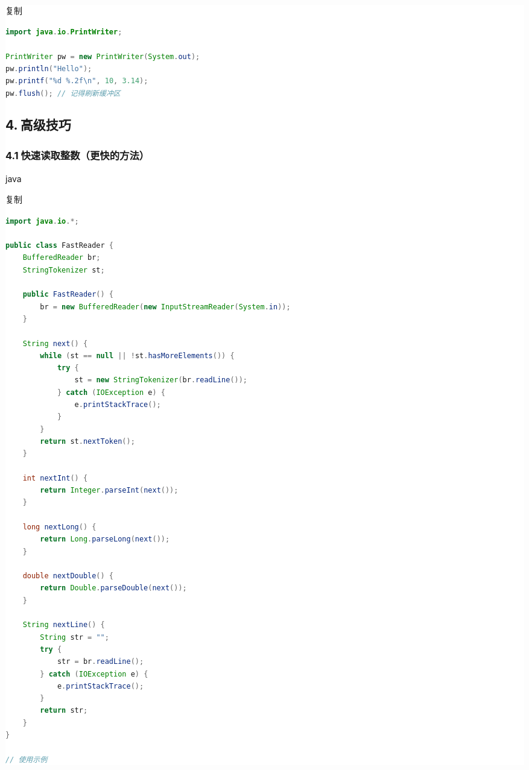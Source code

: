 复制

```java
import java.io.PrintWriter;

PrintWriter pw = new PrintWriter(System.out);
pw.println("Hello");
pw.printf("%d %.2f\n", 10, 3.14);
pw.flush(); // 记得刷新缓冲区
```

## 4. 高级技巧

### 4.1 快速读取整数（更快的方法）

java

复制

```java
import java.io.*;

public class FastReader {
    BufferedReader br;
    StringTokenizer st;
    
    public FastReader() {
        br = new BufferedReader(new InputStreamReader(System.in));
    }
    
    String next() {
        while (st == null || !st.hasMoreElements()) {
            try {
                st = new StringTokenizer(br.readLine());
            } catch (IOException e) {
                e.printStackTrace();
            }
        }
        return st.nextToken();
    }
    
    int nextInt() {
        return Integer.parseInt(next());
    }
    
    long nextLong() {
        return Long.parseLong(next());
    }
    
    double nextDouble() {
        return Double.parseDouble(next());
    }
    
    String nextLine() {
        String str = "";
        try {
            str = br.readLine();
        } catch (IOException e) {
            e.printStackTrace();
        }
        return str;
    }
}

// 使用示例
```